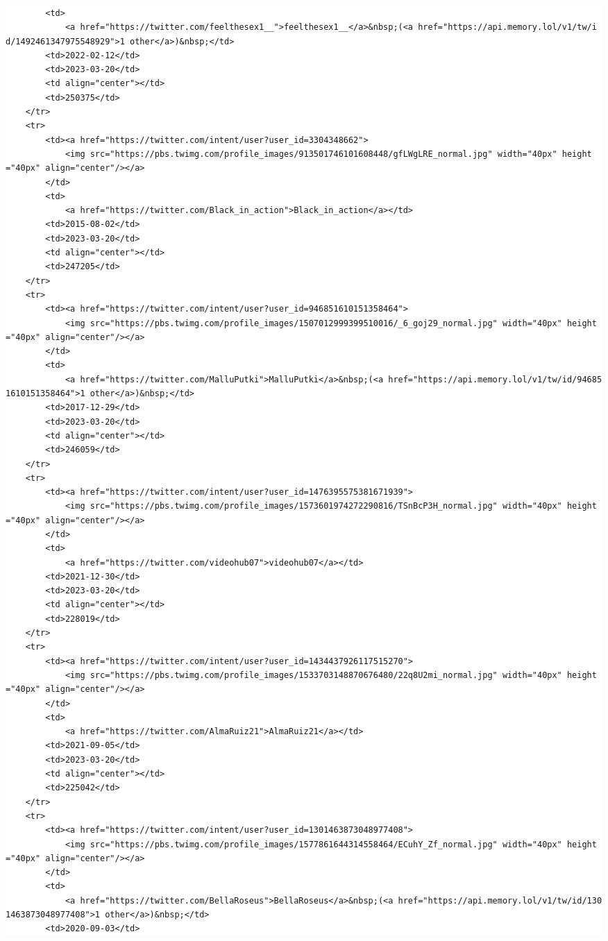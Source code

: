             <td>
                <a href="https://twitter.com/feelthesex1__">feelthesex1__</a>&nbsp;(<a href="https://api.memory.lol/v1/tw/id/1492461347975548929">1 other</a>)&nbsp;</td>
            <td>2022-02-12</td>
            <td>2023-03-20</td>
            <td align="center"></td>
            <td>250375</td>
        </tr>
        <tr>
            <td><a href="https://twitter.com/intent/user?user_id=3304348662">
                <img src="https://pbs.twimg.com/profile_images/913501746101608448/gfLWgLRE_normal.jpg" width="40px" height="40px" align="center"/></a>
            </td>
            <td>
                <a href="https://twitter.com/Black_in_action">Black_in_action</a></td>
            <td>2015-08-02</td>
            <td>2023-03-20</td>
            <td align="center"></td>
            <td>247205</td>
        </tr>
        <tr>
            <td><a href="https://twitter.com/intent/user?user_id=946851610151358464">
                <img src="https://pbs.twimg.com/profile_images/1507012999399510016/_6_goj29_normal.jpg" width="40px" height="40px" align="center"/></a>
            </td>
            <td>
                <a href="https://twitter.com/MalluPutki">MalluPutki</a>&nbsp;(<a href="https://api.memory.lol/v1/tw/id/946851610151358464">1 other</a>)&nbsp;</td>
            <td>2017-12-29</td>
            <td>2023-03-20</td>
            <td align="center"></td>
            <td>246059</td>
        </tr>
        <tr>
            <td><a href="https://twitter.com/intent/user?user_id=1476395575381671939">
                <img src="https://pbs.twimg.com/profile_images/1573601974272290816/TSnBcP3H_normal.jpg" width="40px" height="40px" align="center"/></a>
            </td>
            <td>
                <a href="https://twitter.com/videohub07">videohub07</a></td>
            <td>2021-12-30</td>
            <td>2023-03-20</td>
            <td align="center"></td>
            <td>228019</td>
        </tr>
        <tr>
            <td><a href="https://twitter.com/intent/user?user_id=1434437926117515270">
                <img src="https://pbs.twimg.com/profile_images/1533703148870676480/22q8U2mi_normal.jpg" width="40px" height="40px" align="center"/></a>
            </td>
            <td>
                <a href="https://twitter.com/AlmaRuiz21">AlmaRuiz21</a></td>
            <td>2021-09-05</td>
            <td>2023-03-20</td>
            <td align="center"></td>
            <td>225042</td>
        </tr>
        <tr>
            <td><a href="https://twitter.com/intent/user?user_id=1301463873048977408">
                <img src="https://pbs.twimg.com/profile_images/1577861644314558464/ECuhY_Zf_normal.jpg" width="40px" height="40px" align="center"/></a>
            </td>
            <td>
                <a href="https://twitter.com/BellaRoseus">BellaRoseus</a>&nbsp;(<a href="https://api.memory.lol/v1/tw/id/1301463873048977408">1 other</a>)&nbsp;</td>
            <td>2020-09-03</td>